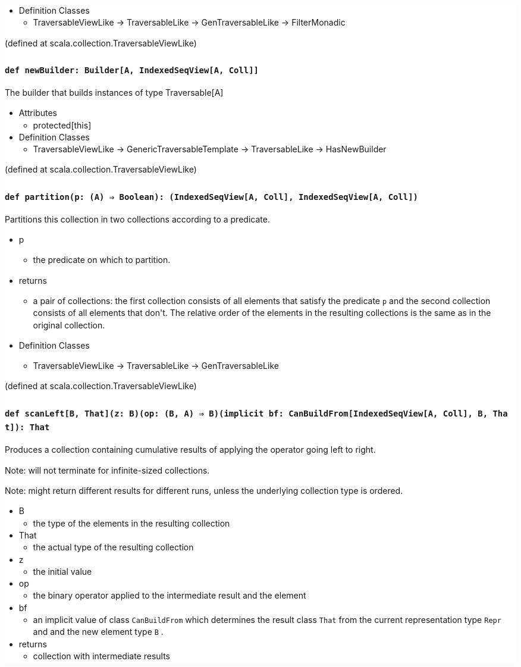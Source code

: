 * Definition Classes
  * TraversableViewLike → TraversableLike → GenTraversableLike → FilterMonadic

(defined at scala.collection.TraversableViewLike)


### `def newBuilder: Builder[A, IndexedSeqView[A, Coll]]`                    ###

The builder that builds instances of type Traversable[A]

* Attributes
  * protected[this]
* Definition Classes
  * TraversableViewLike → GenericTraversableTemplate → TraversableLike →
    HasNewBuilder

(defined at scala.collection.TraversableViewLike)


### `def partition(p: (A) ⇒ Boolean): (IndexedSeqView[A, Coll], IndexedSeqView[A, Coll])` ###

Partitions this collection in two collections according to a predicate.

* p
  * the predicate on which to partition.
* returns
  * a pair of collections: the first collection consists of all elements that
    satisfy the predicate `p` and the second collection consists of all elements
    that don't. The relative order of the elements in the resulting collections
    is the same as in the original collection.

* Definition Classes
  * TraversableViewLike → TraversableLike → GenTraversableLike

(defined at scala.collection.TraversableViewLike)


### `def scanLeft[B, That](z: B)(op: (B, A) ⇒ B)(implicit bf: CanBuildFrom[IndexedSeqView[A, Coll], B, That]): That` ###

Produces a collection containing cumulative results of applying the operator
going left to right.

Note: will not terminate for infinite-sized collections.

Note: might return different results for different runs, unless the underlying
collection type is ordered.

* B
  * the type of the elements in the resulting collection
* That
  * the actual type of the resulting collection
* z
  * the initial value
* op
  * the binary operator applied to the intermediate result and the element
* bf
  * an implicit value of class `CanBuildFrom` which determines the result class
     `That` from the current representation type `Repr` and and the new element
    type `B` .
* returns
  * collection with intermediate results
